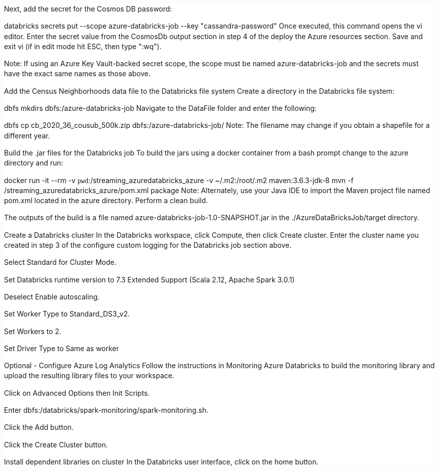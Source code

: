 Next, add the secret for the Cosmos DB password:

databricks secrets put --scope azure-databricks-job --key "cassandra-password"
Once executed, this command opens the vi editor. Enter the secret value from the CosmosDb output section in step 4 of the deploy the Azure resources section. Save and exit vi (if in edit mode hit ESC, then type ":wq").

Note: If using an Azure Key Vault-backed secret scope, the scope must be named azure-databricks-job and the secrets must have the exact same names as those above.

Add the Census Neighborhoods data file to the Databricks file system
Create a directory in the Databricks file system:

dbfs mkdirs dbfs:/azure-databricks-job
Navigate to the DataFile folder and enter the following:

dbfs cp cb_2020_36_cousub_500k.zip dbfs:/azure-databricks-job/
Note: The filename may change if you obtain a shapefile for a different year.

Build the .jar files for the Databricks job
To build the jars using a docker container from a bash prompt change to the azure directory and run:

docker run -it --rm -v `pwd`:/streaming_azuredatabricks_azure -v ~/.m2:/root/.m2 maven:3.6.3-jdk-8 mvn -f /streaming_azuredatabricks_azure/pom.xml package
Note: Alternately, use your Java IDE to import the Maven project file named pom.xml located in the azure directory. Perform a clean build.

The outputs of the build is a file named azure-databricks-job-1.0-SNAPSHOT.jar in the ./AzureDataBricksJob/target directory.

Create a Databricks cluster
In the Databricks workspace, click Compute, then click Create cluster. Enter the cluster name you created in step 3 of the configure custom logging for the Databricks job section above.

Select Standard for Cluster Mode.

Set Databricks runtime version to 7.3 Extended Support (Scala 2.12, Apache Spark 3.0.1)

Deselect Enable autoscaling.

Set Worker Type to Standard_DS3_v2.

Set Workers to 2.

Set Driver Type to Same as worker

Optional - Configure Azure Log Analytics
Follow the instructions in Monitoring Azure Databricks to build the monitoring library and upload the resulting library files to your workspace.

Click on Advanced Options then Init Scripts.

Enter dbfs:/databricks/spark-monitoring/spark-monitoring.sh.

Click the Add button.

Click the Create Cluster button.

Install dependent libraries on cluster
In the Databricks user interface, click on the home button.
